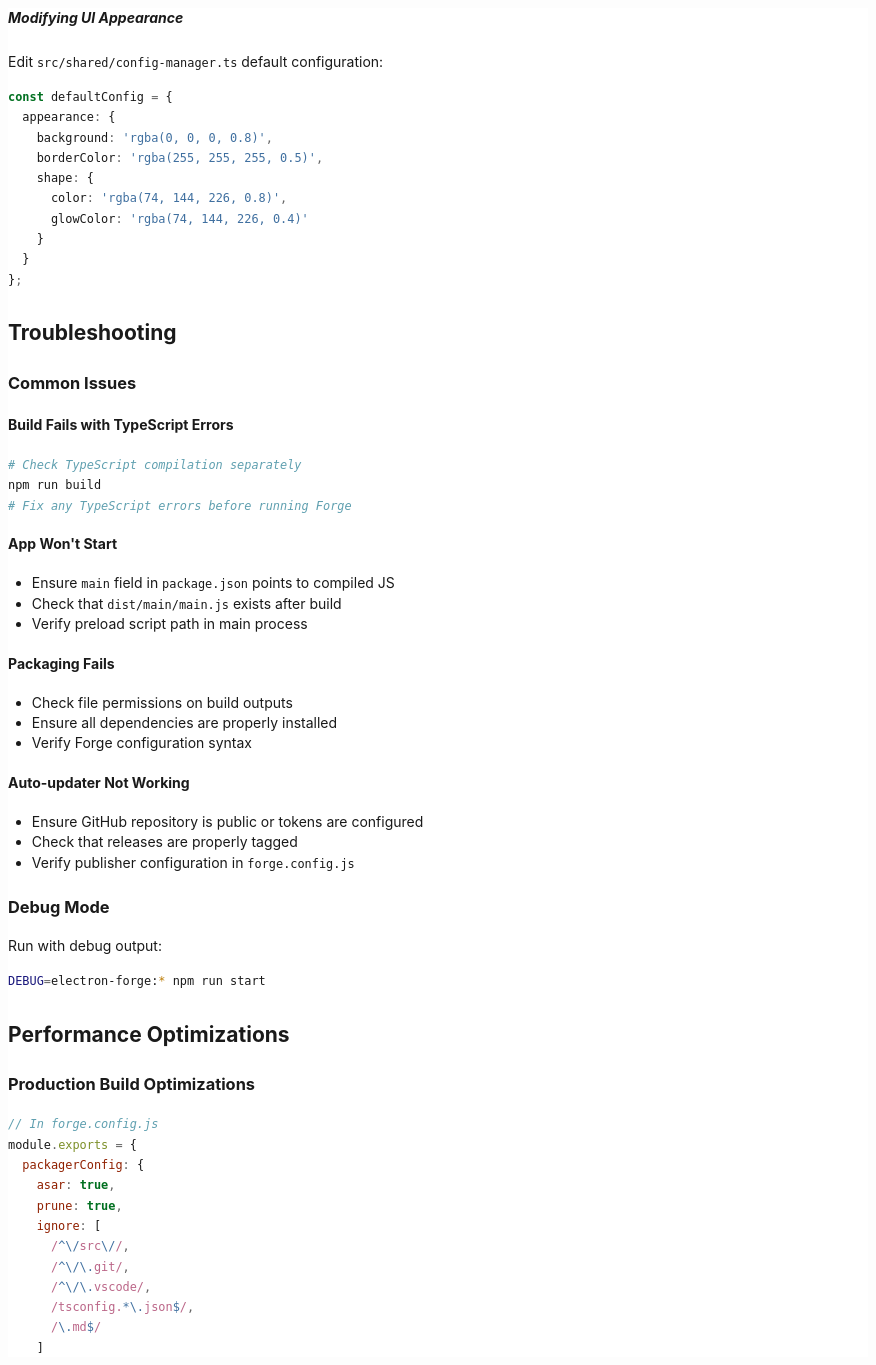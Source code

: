 ##### Modifying UI Appearance
Edit `src/shared/config-manager.ts` default configuration:
```typescript
const defaultConfig = {
  appearance: {
    background: 'rgba(0, 0, 0, 0.8)',
    borderColor: 'rgba(255, 255, 255, 0.5)',
    shape: {
      color: 'rgba(74, 144, 226, 0.8)',
      glowColor: 'rgba(74, 144, 226, 0.4)'
    }
  }
};
```

## Troubleshooting

### Common Issues

#### Build Fails with TypeScript Errors
```bash
# Check TypeScript compilation separately
npm run build
# Fix any TypeScript errors before running Forge
```

#### App Won't Start
- Ensure `main` field in `package.json` points to compiled JS
- Check that `dist/main/main.js` exists after build
- Verify preload script path in main process

#### Packaging Fails
- Check file permissions on build outputs
- Ensure all dependencies are properly installed
- Verify Forge configuration syntax

#### Auto-updater Not Working
- Ensure GitHub repository is public or tokens are configured
- Check that releases are properly tagged
- Verify publisher configuration in `forge.config.js`

### Debug Mode
Run with debug output:
```bash
DEBUG=electron-forge:* npm run start
```

## Performance Optimizations

### Production Build Optimizations
```javascript
// In forge.config.js
module.exports = {
  packagerConfig: {
    asar: true,
    prune: true,
    ignore: [
      /^\/src\//,
      /^\/\.git/,
      /^\/\.vscode/,
      /tsconfig.*\.json$/,
      /\.md$/
    ]
```